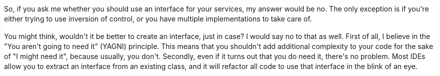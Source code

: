 So, if you ask me whether you should use an interface for your services, my answer would be no. The only exception is if you're either trying to use inversion of control, or you have multiple implementations to take care of.

You might think, wouldn't it be better to create an interface, just in case? I would say no to that as well. 
First of all, I believe in the "You aren't going to need it" (YAGNI) principle. This means that you shouldn't add additional complexity to your code for the sake of "I might need it", because usually, you don't.
Secondly, even if it turns out that you do need it, there's no problem. Most IDEs allow you to extract an interface from an existing class, and it will refactor all code to use that interface in the blink of an eye.
